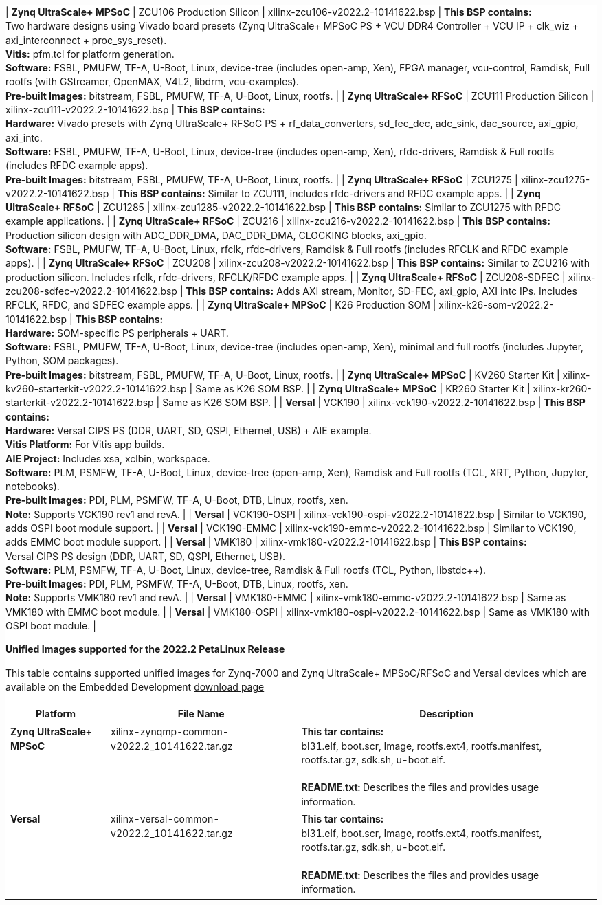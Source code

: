 | **Zynq UltraScale+ MPSoC** | ZCU106 Production Silicon | xilinx-zcu106-v2022.2-10141622.bsp           | **This BSP contains:**<br>Two hardware designs using Vivado board presets (Zynq UltraScale+ MPSoC PS + VCU DDR4 Controller + VCU IP + clk_wiz + axi_interconnect + proc_sys_reset).<br>**Vitis:** pfm.tcl for platform generation.<br>**Software:** FSBL, PMUFW, TF-A, U-Boot, Linux, device-tree (includes open-amp, Xen), FPGA manager, vcu-control, Ramdisk, Full rootfs (with GStreamer, OpenMAX, V4L2, libdrm, vcu-examples).<br>**Pre-built Images:** bitstream, FSBL, PMUFW, TF-A, U-Boot, Linux, rootfs. |
| **Zynq UltraScale+ RFSoC** | ZCU111 Production Silicon | xilinx-zcu111-v2022.2-10141622.bsp           | **This BSP contains:**<br>**Hardware:** Vivado presets with Zynq UltraScale+ RFSoC PS + rf_data_converters, sd_fec_dec, adc_sink, dac_source, axi_gpio, axi_intc.<br>**Software:** FSBL, PMUFW, TF-A, U-Boot, Linux, device-tree (includes open-amp, Xen), rfdc-drivers, Ramdisk & Full rootfs (includes RFDC example apps).<br>**Pre-built Images:** bitstream, FSBL, PMUFW, TF-A, U-Boot, Linux, rootfs. |
| **Zynq UltraScale+ RFSoC** | ZCU1275                   | xilinx-zcu1275-v2022.2-10141622.bsp          | **This BSP contains:** Similar to ZCU111, includes rfdc-drivers and RFDC example apps. |
| **Zynq UltraScale+ RFSoC** | ZCU1285                   | xilinx-zcu1285-v2022.2-10141622.bsp          | **This BSP contains:** Similar to ZCU1275 with RFDC example applications. |
| **Zynq UltraScale+ RFSoC** | ZCU216                    | xilinx-zcu216-v2022.2-10141622.bsp           | **This BSP contains:** Production silicon design with ADC_DDR_DMA, DAC_DDR_DMA, CLOCKING blocks, axi_gpio.<br>**Software:** FSBL, PMUFW, TF-A, U-Boot, Linux, rfclk, rfdc-drivers, Ramdisk & Full rootfs (includes RFCLK and RFDC example apps). |
| **Zynq UltraScale+ RFSoC** | ZCU208                    | xilinx-zcu208-v2022.2-10141622.bsp           | **This BSP contains:** Similar to ZCU216 with production silicon. Includes rfclk, rfdc-drivers, RFCLK/RFDC example apps. |
| **Zynq UltraScale+ RFSoC** | ZCU208-SDFEC              | xilinx-zcu208-sdfec-v2022.2-10141622.bsp     | **This BSP contains:** Adds AXI stream, Monitor, SD-FEC, axi_gpio, AXI intc IPs. Includes RFCLK, RFDC, and SDFEC example apps. |
| **Zynq UltraScale+ MPSoC** | K26 Production SOM        | xilinx-k26-som-v2022.2-10141622.bsp          | **This BSP contains:**<br>**Hardware:** SOM-specific PS peripherals + UART.<br>**Software:** FSBL, PMUFW, TF-A, U-Boot, Linux, device-tree (includes open-amp, Xen), minimal and full rootfs (includes Jupyter, Python, SOM packages).<br>**Pre-built Images:** bitstream, FSBL, PMUFW, TF-A, U-Boot, Linux, rootfs. |
| **Zynq UltraScale+ MPSoC** | KV260 Starter Kit         | xilinx-kv260-starterkit-v2022.2-10141622.bsp | Same as K26 SOM BSP.                                         |
| **Zynq UltraScale+ MPSoC** | KR260 Starter Kit         | xilinx-kr260-starterkit-v2022.2-10141622.bsp | Same as K26 SOM BSP.                                         |
| **Versal**                 | VCK190                    | xilinx-vck190-v2022.2-10141622.bsp           | **This BSP contains:**<br>**Hardware:** Versal CIPS PS (DDR, UART, SD, QSPI, Ethernet, USB) + AIE example.<br>**Vitis Platform:** For Vitis app builds.<br>**AIE Project:** Includes xsa, xclbin, workspace.<br>**Software:** PLM, PSMFW, TF-A, U-Boot, Linux, device-tree (open-amp, Xen), Ramdisk and Full rootfs (TCL, XRT, Python, Jupyter, notebooks).<br>**Pre-built Images:** PDI, PLM, PSMFW, TF-A, U-Boot, DTB, Linux, rootfs, xen.<br>**Note:** Supports VCK190 rev1 and revA. |
| **Versal**                 | VCK190-OSPI               | xilinx-vck190-ospi-v2022.2-10141622.bsp      | Similar to VCK190, adds OSPI boot module support.            |
| **Versal**                 | VCK190-EMMC               | xilinx-vck190-emmc-v2022.2-10141622.bsp      | Similar to VCK190, adds EMMC boot module support.            |
| **Versal**                 | VMK180                    | xilinx-vmk180-v2022.2-10141622.bsp           | **This BSP contains:**<br>Versal CIPS PS design (DDR, UART, SD, QSPI, Ethernet, USB).<br>**Software:** PLM, PSMFW, TF-A, U-Boot, Linux, device-tree, Ramdisk & Full rootfs (TCL, Python, libstdc++).<br>**Pre-built Images:** PDI, PLM, PSMFW, TF-A, U-Boot, DTB, Linux, rootfs, xen.<br>**Note:** Supports VMK180 rev1 and revA. |
| **Versal**                 | VMK180-EMMC               | xilinx-vmk180-emmc-v2022.2-10141622.bsp      | Same as VMK180 with EMMC boot module.                        |
| **Versal**                 | VMK180-OSPI               | xilinx-vmk180-ospi-v2022.2-10141622.bsp      | Same as VMK180 with OSPI boot module.                        |


**Unified Images supported for the 2022.2 PetaLinux Release**

This table contains supported unified images for Zynq-7000 and Zynq UltraScale+ MPSoC/RFSoC and Versal devices which are available on the Embedded Development [download page](https://www.xilinx.com/support/download/index.html/content/xilinx/en/downloadNav/embedded-design-tools.html)

| Platform                   | File Name                                    | Description                                                  |
| -------------------------- | -------------------------------------------- | ------------------------------------------------------------ |
| **Zynq UltraScale+ MPSoC** | xilinx-zynqmp-common-v2022.2_10141622.tar.gz | **This tar contains:**<br>bl31.elf, boot.scr, Image, rootfs.ext4, rootfs.manifest, rootfs.tar.gz, sdk.sh, u-boot.elf.<br><br>**README.txt:** Describes the files and provides usage information. |
| **Versal**                 | xilinx-versal-common-v2022.2_10141622.tar.gz | **This tar contains:**<br>bl31.elf, boot.scr, Image, rootfs.ext4, rootfs.manifest, rootfs.tar.gz, sdk.sh, u-boot.elf.<br><br>**README.txt:** Describes the files and provides usage information. |